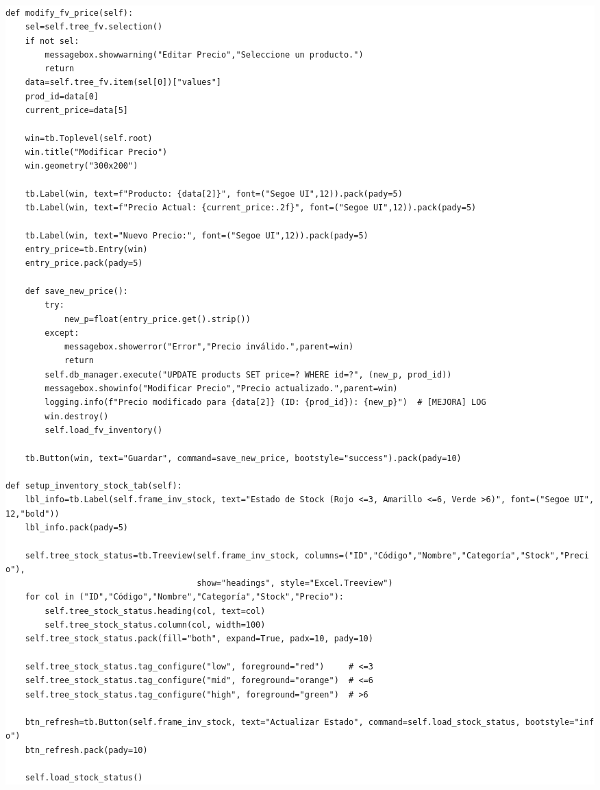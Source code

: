     def modify_fv_price(self):
        sel=self.tree_fv.selection()
        if not sel:
            messagebox.showwarning("Editar Precio","Seleccione un producto.")
            return
        data=self.tree_fv.item(sel[0])["values"]
        prod_id=data[0]
        current_price=data[5]

        win=tb.Toplevel(self.root)
        win.title("Modificar Precio")
        win.geometry("300x200")

        tb.Label(win, text=f"Producto: {data[2]}", font=("Segoe UI",12)).pack(pady=5)
        tb.Label(win, text=f"Precio Actual: {current_price:.2f}", font=("Segoe UI",12)).pack(pady=5)

        tb.Label(win, text="Nuevo Precio:", font=("Segoe UI",12)).pack(pady=5)
        entry_price=tb.Entry(win)
        entry_price.pack(pady=5)

        def save_new_price():
            try:
                new_p=float(entry_price.get().strip())
            except:
                messagebox.showerror("Error","Precio inválido.",parent=win)
                return
            self.db_manager.execute("UPDATE products SET price=? WHERE id=?", (new_p, prod_id))
            messagebox.showinfo("Modificar Precio","Precio actualizado.",parent=win)
            logging.info(f"Precio modificado para {data[2]} (ID: {prod_id}): {new_p}")  # [MEJORA] LOG
            win.destroy()
            self.load_fv_inventory()

        tb.Button(win, text="Guardar", command=save_new_price, bootstyle="success").pack(pady=10)

    def setup_inventory_stock_tab(self):
        lbl_info=tb.Label(self.frame_inv_stock, text="Estado de Stock (Rojo <=3, Amarillo <=6, Verde >6)", font=("Segoe UI",12,"bold"))
        lbl_info.pack(pady=5)

        self.tree_stock_status=tb.Treeview(self.frame_inv_stock, columns=("ID","Código","Nombre","Categoría","Stock","Precio"),
                                           show="headings", style="Excel.Treeview")
        for col in ("ID","Código","Nombre","Categoría","Stock","Precio"):
            self.tree_stock_status.heading(col, text=col)
            self.tree_stock_status.column(col, width=100)
        self.tree_stock_status.pack(fill="both", expand=True, padx=10, pady=10)

        self.tree_stock_status.tag_configure("low", foreground="red")     # <=3
        self.tree_stock_status.tag_configure("mid", foreground="orange")  # <=6
        self.tree_stock_status.tag_configure("high", foreground="green")  # >6

        btn_refresh=tb.Button(self.frame_inv_stock, text="Actualizar Estado", command=self.load_stock_status, bootstyle="info")
        btn_refresh.pack(pady=10)

        self.load_stock_status()
